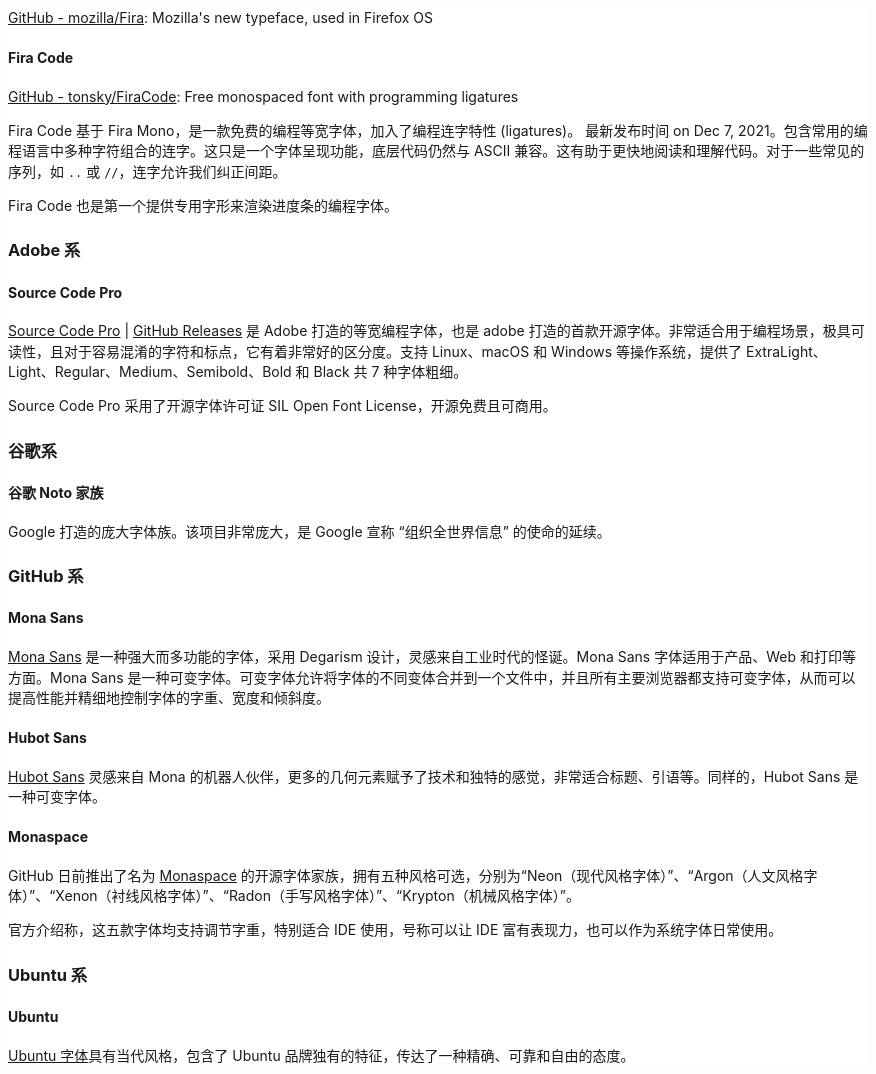[GitHub - mozilla/Fira](https://github.com/mozilla/Fira): Mozilla's new typeface, used in Firefox OS

#### Fira Code

[GitHub - tonsky/FiraCode](https://github.com/tonsky/FiraCode): Free monospaced font with programming ligatures

Fira Code 基于 Fira Mono，是一款免费的编程等宽字体，加入了编程连字特性 (ligatures)。 最新发布时间 on Dec 7, 2021。包含常用的编程语言中多种字符组合的连字。这只是一个字体呈现功能，底层代码仍然与 ASCII 兼容。这有助于更快地阅读和理解代码。对于一些常见的序列，如 `..` 或 `//`，连字允许我们纠正间距。

Fira Code 也是第一个提供专用字形来渲染进度条的编程字体。

### Adobe 系

#### Source Code Pro

[Source Code Pro](https://adobe-fonts.github.io/source-code-pro/) | [GitHub Releases](https://github.com/adobe-fonts/source-code-pro/releases) 是 Adobe 打造的等宽编程字体，也是 adobe 打造的首款开源字体。非常适合用于编程场景，极具可读性，且对于容易混淆的字符和标点，它有着非常好的区分度。支持 Linux、macOS 和 Windows 等操作系统，提供了 ExtraLight、Light、Regular、Medium、Semibold、Bold 和 Black 共 7 种字体粗细。

Source Code Pro 采用了开源字体许可证 SIL Open Font License，开源免费且可商用。

### 谷歌系

#### 谷歌 Noto 家族

Google 打造的庞大字体族。该项目非常庞大，是 Google 宣称 “组织全世界信息” 的使命的延续。

### GitHub 系

#### Mona Sans

[Mona Sans](https://github.com/github/mona-sans) 是一种强大而多功能的字体，采用 Degarism 设计，灵感来自工业时代的怪诞。Mona Sans 字体适用于产品、Web 和打印等方面。Mona Sans 是一种可变字体。可变字体允许将字体的不同变体合并到一个文件中，并且所有主要浏览器都支持可变字体，从而可以提高性能并精细地控制字体的字重、宽度和倾斜度。

#### Hubot Sans

[Hubot Sans](https://github.com/github/hubot-sans) 灵感来自 Mona 的机器人伙伴，更多的几何元素赋予了技术和独特的感觉，非常适合标题、引语等。同样的，Hubot Sans 是一种可变字体。

#### Monaspace

GitHub 日前推出了名为 [Monaspace](https://monaspace.githubnext.com) 的开源字体家族，拥有五种风格可选，分别为“Neon（现代风格字体）”、“Argon（人文风格字体）”、“Xenon（衬线风格字体）”、“Radon（手写风格字体）”、“Krypton（机械风格字体）”。

官方介绍称，这五款字体均支持调节字重，特别适合 IDE 使用，号称可以让 IDE 富有表现力，也可以作为系统字体日常使用。

### Ubuntu 系

#### Ubuntu

[Ubuntu 字体](https://design.ubuntu.com/font)具有当代风格，包含了 Ubuntu 品牌独有的特征，传达了一种精确、可靠和自由的态度。
